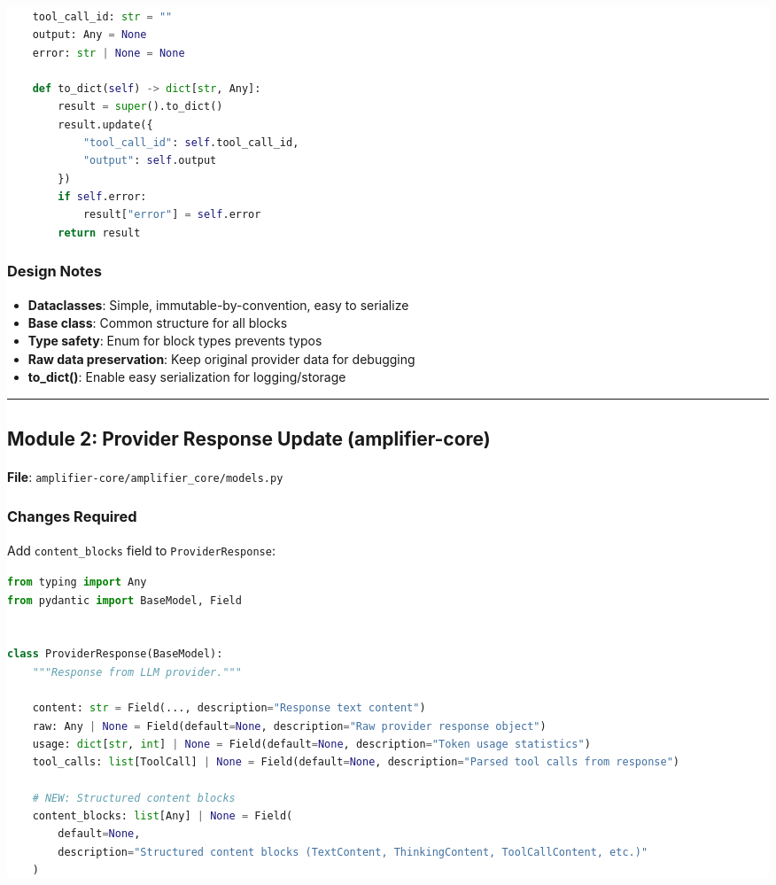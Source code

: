 ```python
    tool_call_id: str = ""
    output: Any = None
    error: str | None = None

    def to_dict(self) -> dict[str, Any]:
        result = super().to_dict()
        result.update({
            "tool_call_id": self.tool_call_id,
            "output": self.output
        })
        if self.error:
            result["error"] = self.error
        return result
```

### Design Notes

- **Dataclasses**: Simple, immutable-by-convention, easy to serialize
- **Base class**: Common structure for all blocks
- **Type safety**: Enum for block types prevents typos
- **Raw data preservation**: Keep original provider data for debugging
- **to_dict()**: Enable easy serialization for logging/storage

---

## Module 2: Provider Response Update (amplifier-core)

**File**: `amplifier-core/amplifier_core/models.py`

### Changes Required

Add `content_blocks` field to `ProviderResponse`:

```python
from typing import Any
from pydantic import BaseModel, Field


class ProviderResponse(BaseModel):
    """Response from LLM provider."""

    content: str = Field(..., description="Response text content")
    raw: Any | None = Field(default=None, description="Raw provider response object")
    usage: dict[str, int] | None = Field(default=None, description="Token usage statistics")
    tool_calls: list[ToolCall] | None = Field(default=None, description="Parsed tool calls from response")

    # NEW: Structured content blocks
    content_blocks: list[Any] | None = Field(
        default=None,
        description="Structured content blocks (TextContent, ThinkingContent, ToolCallContent, etc.)"
    )
```
